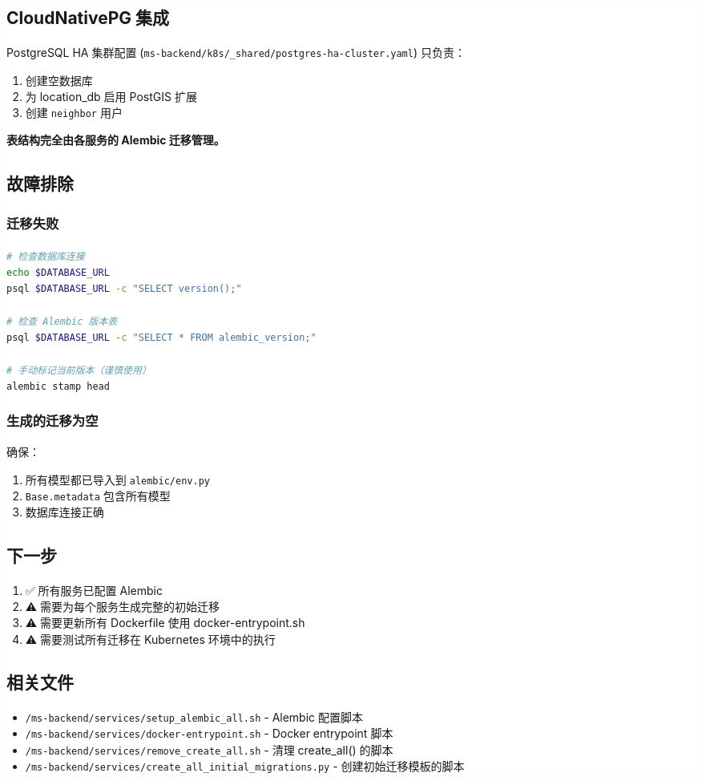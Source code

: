 ## CloudNativePG 集成

PostgreSQL HA 集群配置 (`ms-backend/k8s/_shared/postgres-ha-cluster.yaml`) 只负责：

1. 创建空数据库
2. 为 location_db 启用 PostGIS 扩展
3. 创建 `neighbor` 用户

**表结构完全由各服务的 Alembic 迁移管理。**

## 故障排除

### 迁移失败

```bash
# 检查数据库连接
echo $DATABASE_URL
psql $DATABASE_URL -c "SELECT version();"

# 检查 Alembic 版本表
psql $DATABASE_URL -c "SELECT * FROM alembic_version;"

# 手动标记当前版本（谨慎使用）
alembic stamp head
```

### 生成的迁移为空

确保：

1. 所有模型都已导入到 `alembic/env.py`
2. `Base.metadata` 包含所有模型
3. 数据库连接正确

## 下一步

1. ✅ 所有服务已配置 Alembic
2. ⚠️ 需要为每个服务生成完整的初始迁移
3. ⚠️ 需要更新所有 Dockerfile 使用 docker-entrypoint.sh
4. ⚠️ 需要测试所有迁移在 Kubernetes 环境中的执行

## 相关文件

- `/ms-backend/services/setup_alembic_all.sh` - Alembic 配置脚本
- `/ms-backend/services/docker-entrypoint.sh` - Docker entrypoint 脚本
- `/ms-backend/services/remove_create_all.sh` - 清理 create_all() 的脚本
- `/ms-backend/services/create_all_initial_migrations.py` - 创建初始迁移模板的脚本
